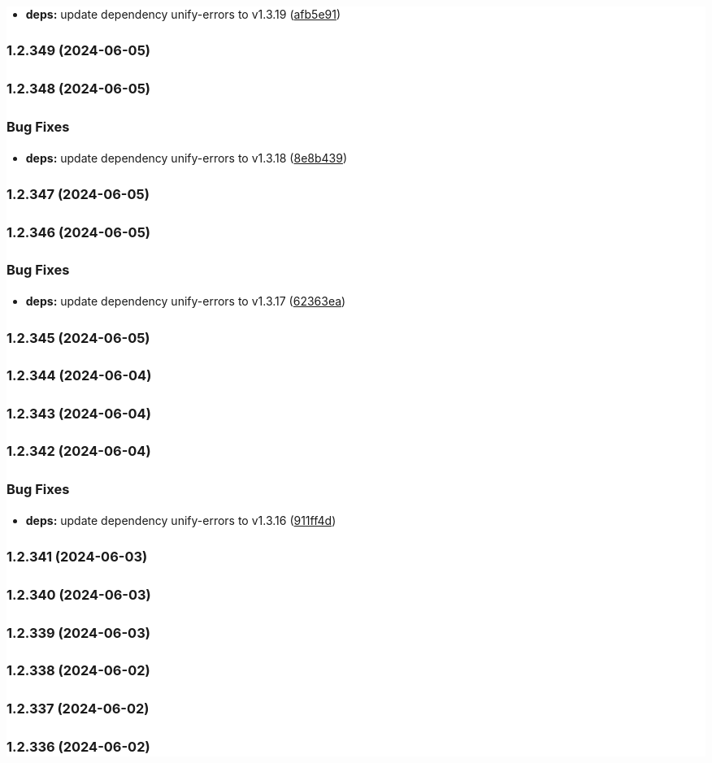 * **deps:** update dependency unify-errors to v1.3.19 ([afb5e91](https://github.com/qlaffont/fastify-auth-prisma/commit/afb5e9159611d69370eecc47a3ee67a137d2213c))

### 1.2.349 (2024-06-05)

### 1.2.348 (2024-06-05)


### Bug Fixes

* **deps:** update dependency unify-errors to v1.3.18 ([8e8b439](https://github.com/qlaffont/fastify-auth-prisma/commit/8e8b4398ba275083c2b21d5d8eeb8dd323eb204b))

### 1.2.347 (2024-06-05)

### 1.2.346 (2024-06-05)


### Bug Fixes

* **deps:** update dependency unify-errors to v1.3.17 ([62363ea](https://github.com/qlaffont/fastify-auth-prisma/commit/62363eaa8dfd5ee836ac4ed5caf1376b1cbe2a37))

### 1.2.345 (2024-06-05)

### 1.2.344 (2024-06-04)

### 1.2.343 (2024-06-04)

### 1.2.342 (2024-06-04)


### Bug Fixes

* **deps:** update dependency unify-errors to v1.3.16 ([911ff4d](https://github.com/qlaffont/fastify-auth-prisma/commit/911ff4ded465887757b56915c054719ca55e021e))

### 1.2.341 (2024-06-03)

### 1.2.340 (2024-06-03)

### 1.2.339 (2024-06-03)

### 1.2.338 (2024-06-02)

### 1.2.337 (2024-06-02)

### 1.2.336 (2024-06-02)

